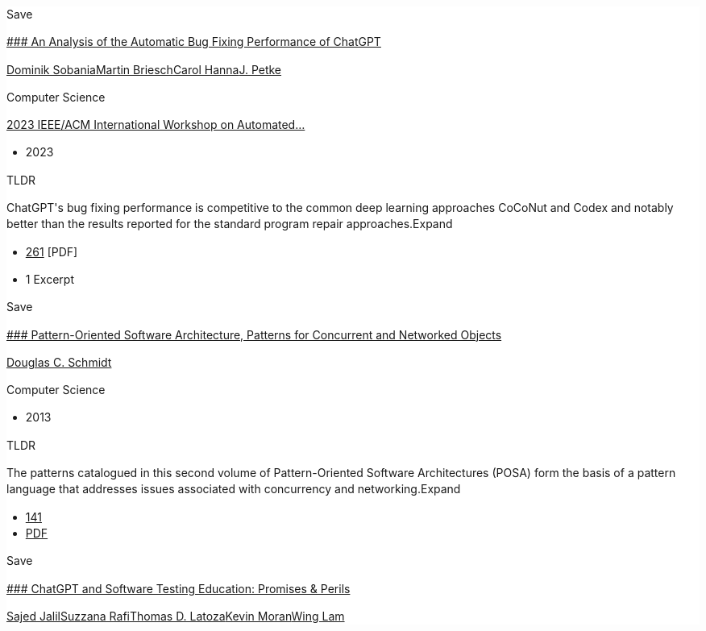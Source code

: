 Save

[### An Analysis of the Automatic Bug Fixing Performance of ChatGPT](https://www.semanticscholar.org/paper/An-Analysis-of-the-Automatic-Bug-Fixing-Performance-Sobania-Briesch/9f530ebf624bf58e91b2a1f20b0799a45ca48f9a)

[Dominik Sobania](https://www.semanticscholar.org/author/Dominik-Sobania/51040229)[Martin Briesch](https://www.semanticscholar.org/author/Martin-Briesch/2107692276)[Carol Hanna](https://www.semanticscholar.org/author/Carol-Hanna/2202175551)[J. Petke](https://www.semanticscholar.org/author/J.-Petke/1923360)

Computer Science

[2023 IEEE/ACM International Workshop on Automated…](https://www.semanticscholar.org/venue?name=IEEE%2FACM%20International%20Workshop%20on%20Automated%20Program%20Repair%20%28APR%29)

*   2023

TLDR

ChatGPT's bug fixing performance is competitive to the common deep learning approaches CoCoNut and Codex and notably better than the results reported for the standard program repair approaches.Expand

*   [261](https://www.semanticscholar.org/paper/9f530ebf624bf58e91b2a1f20b0799a45ca48f9a#citing-papers)
[](https://www.semanticscholar.org/reader/9f530ebf624bf58e91b2a1f20b0799a45ca48f9a)\[PDF\]

*   1 Excerpt

Save

[### Pattern-Oriented Software Architecture, Patterns for Concurrent and Networked Objects](https://www.semanticscholar.org/paper/Pattern-Oriented-Software-Architecture%2C-Patterns-Schmidt/05596a1ddcc2cb80a9578dbd7fa7c141ea437213)

[Douglas C. Schmidt](https://www.semanticscholar.org/author/Douglas-C.-Schmidt/2329301822)

Computer Science

*   2013

TLDR

The patterns catalogued in this second volume of Pattern-Oriented Software Architectures (POSA) form the basis of a pattern language that addresses issues associated with concurrency and networking.Expand

*   [141](https://www.semanticscholar.org/paper/05596a1ddcc2cb80a9578dbd7fa7c141ea437213#citing-papers)
*   [PDF](https://www.semanticscholar.org/paper/05596a1ddcc2cb80a9578dbd7fa7c141ea437213)
    

Save

[### ChatGPT and Software Testing Education: Promises & Perils](https://www.semanticscholar.org/paper/ChatGPT-and-Software-Testing-Education%3A-Promises-%26-Jalil-Rafi/c1014f86c8d801c93b37eed58311da5f9c9da2e4)

[Sajed Jalil](https://www.semanticscholar.org/author/Sajed-Jalil/2204651610)[Suzzana Rafi](https://www.semanticscholar.org/author/Suzzana-Rafi/1491244699)[Thomas D. Latoza](https://www.semanticscholar.org/author/Thomas-D.-Latoza/1683595)[Kevin Moran](https://www.semanticscholar.org/author/Kevin-Moran/1381376597)[Wing Lam](https://www.semanticscholar.org/author/Wing-Lam/2204647461)
